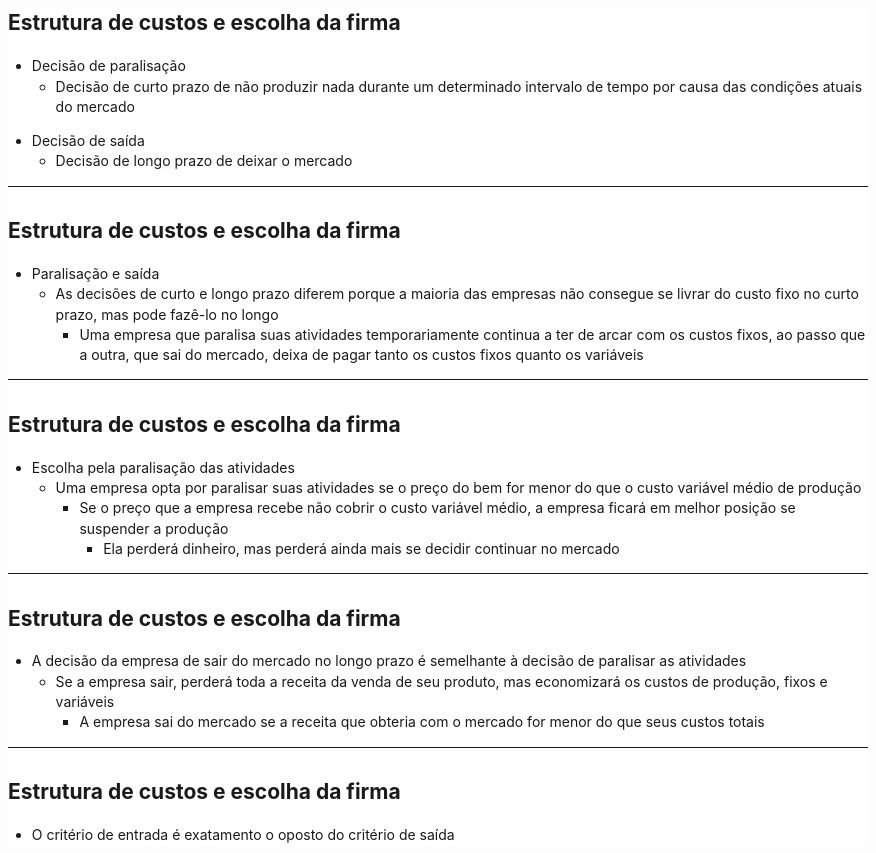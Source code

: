 
## Estrutura de custos e escolha da firma
* Decisão de paralisação
  - Decisão de curto prazo de não produzir nada durante um determinado intervalo de tempo por causa das condições atuais do mercado
- Decisão de saída 
  - Decisão de longo prazo de deixar o mercado

---

## Estrutura de custos e escolha da firma
* Paralisação e saída
  - As decisões de curto e longo prazo diferem porque a maioria das empresas não consegue se livrar do custo fixo no curto prazo, mas pode fazê-lo no longo
    - Uma empresa que paralisa suas atividades temporariamente continua a ter de arcar com os custos fixos, ao passo que a outra, que sai do mercado, deixa de pagar tanto os custos fixos quanto os variáveis
  
---

## Estrutura de custos e escolha da firma
* Escolha pela paralisação das atividades
  - Uma empresa opta por paralisar suas atividades se o preço do bem for menor do que o custo variável médio de produção
    - Se o preço que a empresa recebe não cobrir o custo variável médio, a empresa ficará em melhor posição se suspender a produção
      - Ela perderá dinheiro, mas perderá ainda mais se decidir continuar no mercado

---

## Estrutura de custos e escolha da firma
* A decisão da empresa de sair do mercado no longo prazo é semelhante à decisão de paralisar as atividades
  - Se a empresa sair, perderá toda a receita da venda de seu produto, mas economizará os custos de produção, fixos e variáveis
    - A empresa sai do mercado se a receita que obteria com o mercado for menor do que seus custos totais

---

## Estrutura de custos e escolha da firma
* O critério de entrada é exatamento o oposto do critério de saída
